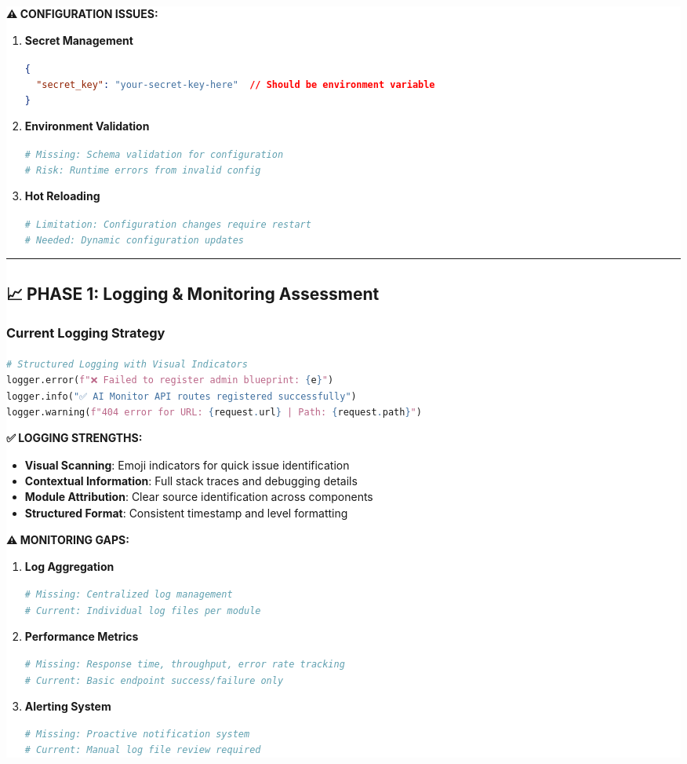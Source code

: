 **⚠️ CONFIGURATION ISSUES:**
1. **Secret Management**
   ```json
   {
     "secret_key": "your-secret-key-here"  // Should be environment variable
   }
   ```

2. **Environment Validation**
   ```python
   # Missing: Schema validation for configuration
   # Risk: Runtime errors from invalid config
   ```

3. **Hot Reloading**
   ```python
   # Limitation: Configuration changes require restart
   # Needed: Dynamic configuration updates
   ```

---

## **📈 PHASE 1: Logging & Monitoring Assessment**

### **Current Logging Strategy**
```python
# Structured Logging with Visual Indicators
logger.error(f"❌ Failed to register admin blueprint: {e}")
logger.info("✅ AI Monitor API routes registered successfully")
logger.warning(f"404 error for URL: {request.url} | Path: {request.path}")
```

**✅ LOGGING STRENGTHS:**
- **Visual Scanning**: Emoji indicators for quick issue identification
- **Contextual Information**: Full stack traces and debugging details
- **Module Attribution**: Clear source identification across components
- **Structured Format**: Consistent timestamp and level formatting

**⚠️ MONITORING GAPS:**
1. **Log Aggregation**
   ```python
   # Missing: Centralized log management
   # Current: Individual log files per module
   ```

2. **Performance Metrics**
   ```python
   # Missing: Response time, throughput, error rate tracking
   # Current: Basic endpoint success/failure only
   ```

3. **Alerting System**
   ```python
   # Missing: Proactive notification system
   # Current: Manual log file review required
   ```
